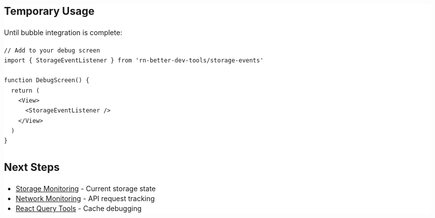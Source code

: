 ## Temporary Usage

Until bubble integration is complete:

[//]: # 'TemporaryUsage'
```tsx
// Add to your debug screen
import { StorageEventListener } from 'rn-better-dev-tools/storage-events'

function DebugScreen() {
  return (
    <View>
      <StorageEventListener />
    </View>
  )
}
```
[//]: # 'TemporaryUsage'

## Next Steps

- [Storage Monitoring](./storage-monitoring.md) - Current storage state
- [Network Monitoring](./network-monitoring.md) - API request tracking
- [React Query Tools](./react-query-tools.md) - Cache debugging

[//]: # 'StorageEventsSystem'
[//]: # 'StorageEventsSystem'
[//]: # 'SetItemEvent'
[//]: # 'SetItemEvent'
[//]: # 'RemoveItemEvent'
[//]: # 'RemoveItemEvent'
[//]: # 'MultiSetEvent'
[//]: # 'MultiSetEvent'
[//]: # 'MultiRemoveEvent'
[//]: # 'MultiRemoveEvent'
[//]: # 'MergeItemEvent'
[//]: # 'MergeItemEvent'
[//]: # 'ClearEvent'
[//]: # 'ClearEvent'
[//]: # 'DebuggingStorage'
[//]: # 'DebuggingStorage'
[//]: # 'PerformanceMonitoring'
[//]: # 'PerformanceMonitoring'
[//]: # 'DataFlowAnalysis'
[//]: # 'DataFlowAnalysis'
[//]: # 'CurrentImplementation'
[//]: # 'CurrentImplementation'
[//]: # 'StorageIntegration'
[//]: # 'StorageIntegration'
[//]: # 'EventCapture'
[//]: # 'EventCapture'
[//]: # 'EventStructure'
[//]: # 'EventStructure'